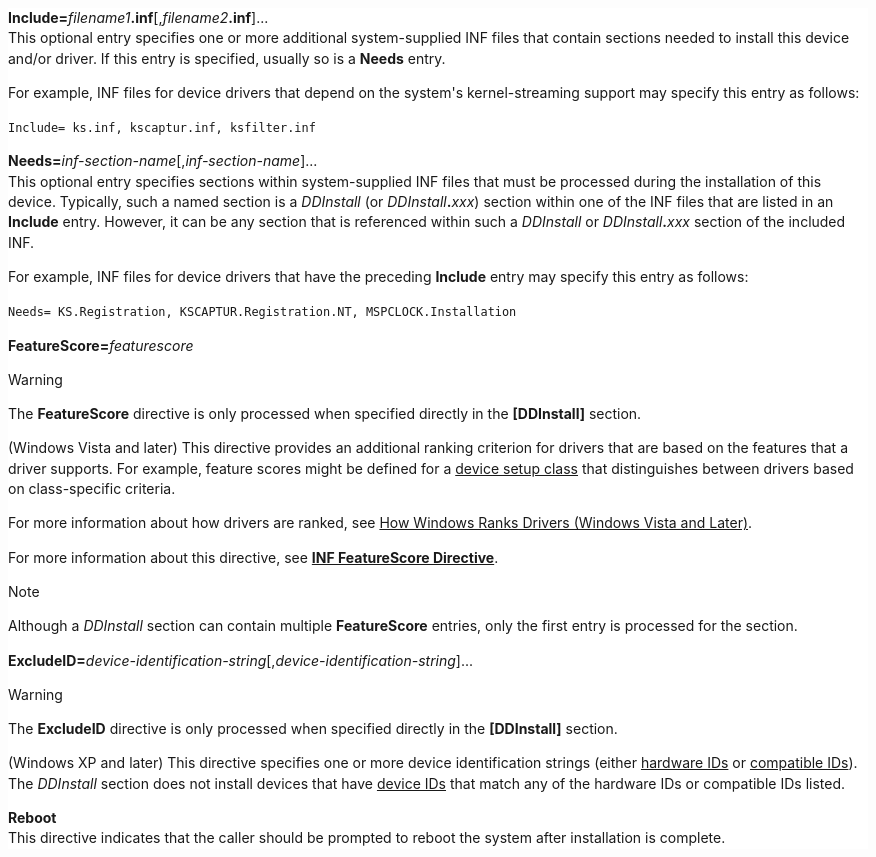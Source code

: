 **Include=**_filename1_**.inf**[,_filename2_**.inf**]...  
This optional entry specifies one or more additional system-supplied INF files that contain sections needed to install this device and/or driver. If this entry is specified, usually so is a **Needs** entry.

For example, INF files for device drivers that depend on the system's kernel-streaming support may specify this entry as follows:

```inf
Include= ks.inf, kscaptur.inf, ksfilter.inf
```

**Needs=**_inf-section-name_[,_inf-section-name_]...  
This optional entry specifies sections within system-supplied INF files that must be processed during the installation of this device. Typically, such a named section is a _DDInstall_ (or _DDInstall_**.**_xxx_) section within one of the INF files that are listed in an **Include** entry. However, it can be any section that is referenced within such a _DDInstall_ or _DDInstall_**.**_xxx_ section of the included INF.

For example, INF files for device drivers that have the preceding **Include** entry may specify this entry as follows:

```inf
Needs= KS.Registration, KSCAPTUR.Registration.NT, MSPCLOCK.Installation
```

**FeatureScore=**_featurescore_  

> [!WARNING]
> The **FeatureScore** directive is only processed when specified directly in the **[DDInstall]** section.

(Windows Vista and later) This directive provides an additional ranking criterion for drivers that are based on the features that a driver supports. For example, feature scores might be defined for a [device setup class](./overview-of-device-setup-classes.md) that distinguishes between drivers based on class-specific criteria.

For more information about how drivers are ranked, see [How Windows Ranks Drivers (Windows Vista and Later)](how-setup-ranks-drivers--windows-vista-and-later-.md).

For more information about this directive, see [**INF FeatureScore Directive**](inf-featurescore-directive.md).

> [!NOTE]
> Although a _DDInstall_ section can contain multiple **FeatureScore** entries, only the first entry is processed for the section.

**ExcludeID=**_device-identification-string_[,_device-identification-string_]...  

> [!WARNING]
> The **ExcludeID** directive is only processed when specified directly in the **[DDInstall]** section.

(Windows XP and later) This directive specifies one or more device identification strings (either [hardware IDs](hardware-ids.md) or [compatible IDs](compatible-ids.md)). The _DDInstall_ section does not install devices that have [device IDs](device-ids.md) that match any of the hardware IDs or compatible IDs listed.

**Reboot**  
This directive indicates that the caller should be prompted to reboot the system after installation is complete.
